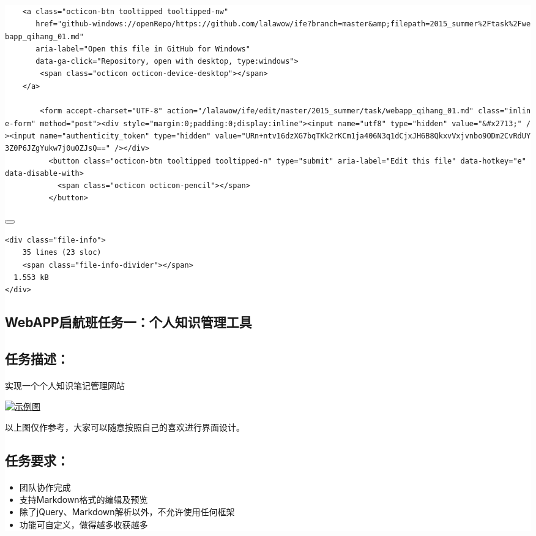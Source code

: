         <a class="octicon-btn tooltipped tooltipped-nw"
           href="github-windows://openRepo/https://github.com/lalawow/ife?branch=master&amp;filepath=2015_summer%2Ftask%2Fwebapp_qihang_01.md"
           aria-label="Open this file in GitHub for Windows"
           data-ga-click="Repository, open with desktop, type:windows">
            <span class="octicon octicon-device-desktop"></span>
        </a>

            <form accept-charset="UTF-8" action="/lalawow/ife/edit/master/2015_summer/task/webapp_qihang_01.md" class="inline-form" method="post"><div style="margin:0;padding:0;display:inline"><input name="utf8" type="hidden" value="&#x2713;" /><input name="authenticity_token" type="hidden" value="URn+ntv16dzXG7bqTKk2rKCm1ja406N3q1dCjxJH6B8QkxvVxjvnbo9ODm2CvRdUY3Z0P6JZgYukw7j0uOZJsQ==" /></div>
              <button class="octicon-btn tooltipped tooltipped-n" type="submit" aria-label="Edit this file" data-hotkey="e" data-disable-with>
                <span class="octicon octicon-pencil"></span>
              </button>
</form>
          <form accept-charset="UTF-8" action="/lalawow/ife/delete/master/2015_summer/task/webapp_qihang_01.md" class="inline-form" method="post"><div style="margin:0;padding:0;display:inline"><input name="utf8" type="hidden" value="&#x2713;" /><input name="authenticity_token" type="hidden" value="m5PQaIAr7QMfK9G2GS8uYo1GjL/vzNpR3HL3Fk+Vd/V8KOEzImjqteRJKTLCTj5cM3BgnWP6Y751lhP0/Y3lWA==" /></div>
            <button class="octicon-btn octicon-btn-danger tooltipped tooltipped-n" type="submit" aria-label="Delete this file" data-disable-with>
              <span class="octicon octicon-trashcan"></span>
            </button>
</form>    </div>

    <div class="file-info">
        35 lines (23 sloc)
        <span class="file-info-divider"></span>
      1.553 kB
    </div>
  </div>
  
  <div id="readme" class="blob instapaper_body">
    <article class="markdown-body entry-content" itemprop="mainContentOfPage"><h1><a id="user-content-webapp启航班任务一个人知识管理工具" class="anchor" href="#webapp启航班任务一个人知识管理工具" aria-hidden="true"><span class="octicon octicon-link"></span></a>WebAPP启航班任务一：个人知识管理工具</h1>

<h2><a id="user-content-任务描述" class="anchor" href="#任务描述" aria-hidden="true"><span class="octicon octicon-link"></span></a>任务描述：</h2>

<p>实现一个个人知识笔记管理网站</p>

<p><a href="/lalawow/ife/blob/master/2015_summer/asset/webapp_qihang_task1_01.png" target="_blank"><img src="/lalawow/ife/raw/master/2015_summer/asset/webapp_qihang_task1_01.png" alt="示例图" style="max-width:100%;"></a></p>

<p>以上图仅作参考，大家可以随意按照自己的喜欢进行界面设计。</p>

<h2><a id="user-content-任务要求" class="anchor" href="#任务要求" aria-hidden="true"><span class="octicon octicon-link"></span></a>任务要求：</h2>

<ul>
<li>团队协作完成</li>
<li>支持Markdown格式的编辑及预览</li>
<li>除了jQuery、Markdown解析以外，不允许使用任何框架</li>
<li>功能可自定义，做得越多收获越多</li>
</ul>
